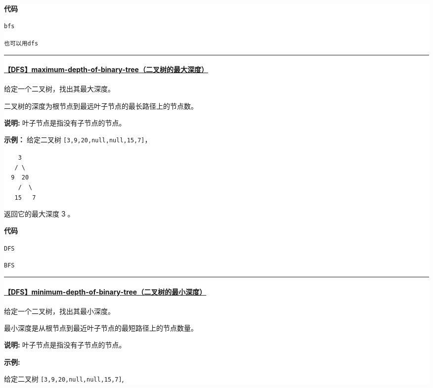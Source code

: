 **代码**

`bfs`

```js
```

`也可以用dfs`

```js
```

---

#### [【DFS】maximum-depth-of-binary-tree（二叉树的最大深度）](https://leetcode-cn.com/problems/maximum-depth-of-binary-tree/)

给定一个二叉树，找出其最大深度。

二叉树的深度为根节点到最远叶子节点的最长路径上的节点数。

**说明:** 叶子节点是指没有子节点的节点。

**示例：**
给定二叉树 `[3,9,20,null,null,15,7]`，

```
    3
   / \
  9  20
    /  \
   15   7

```

返回它的最大深度 3 。

**代码**

`DFS`

```js
```

`BFS`

```js
```

---

#### [【DFS】minimum-depth-of-binary-tree（二叉树的最小深度）](https://leetcode-cn.com/problems/minimum-depth-of-binary-tree/)

给定一个二叉树，找出其最小深度。

最小深度是从根节点到最近叶子节点的最短路径上的节点数量。

**说明:** 叶子节点是指没有子节点的节点。

**示例:**

给定二叉树 `[3,9,20,null,null,15,7]`,
